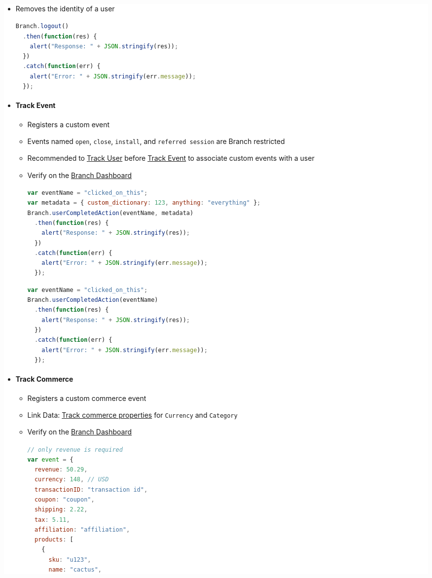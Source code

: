   * Removes the identity of a user

    ```js
    Branch.logout()
      .then(function(res) {
        alert("Response: " + JSON.stringify(res));
      })
      .catch(function(err) {
        alert("Error: " + JSON.stringify(err.message));
      });
    ```

* #### Track Event

  * Registers a custom event

  * Events named `open`, `close`, `install`, and `referred session` are Branch restricted

  * Recommended to [Track User](#track-user) before [Track Event](#track-event) to associate custom events with a user

  * Verify on the [Branch Dashboard](https://dashboard.branch.io/liveview/events)

    ```js
    var eventName = "clicked_on_this";
    var metadata = { custom_dictionary: 123, anything: "everything" };
    Branch.userCompletedAction(eventName, metadata)
      .then(function(res) {
        alert("Response: " + JSON.stringify(res));
      })
      .catch(function(err) {
        alert("Error: " + JSON.stringify(err.message));
      });
    ```

    ```js
    var eventName = "clicked_on_this";
    Branch.userCompletedAction(eventName)
      .then(function(res) {
        alert("Response: " + JSON.stringify(res));
      })
      .catch(function(err) {
        alert("Error: " + JSON.stringify(err.message));
      });
    ```

* #### Track Commerce

  * Registers a custom commerce event

  * Link Data: [Track commerce properties](#link-data-commerce-properties) for `Currency` and `Category`

  * Verify on the [Branch Dashboard](https://dashboard.branch.io/liveview/commerce)

    ```js
    // only revenue is required
    var event = {
      revenue: 50.29,
      currency: 148, // USD
      transactionID: "transaction id",
      coupon: "coupon",
      shipping: 2.22,
      tax: 5.11,
      affiliation: "affiliation",
      products: [
        {
          sku: "u123",
          name: "cactus",
